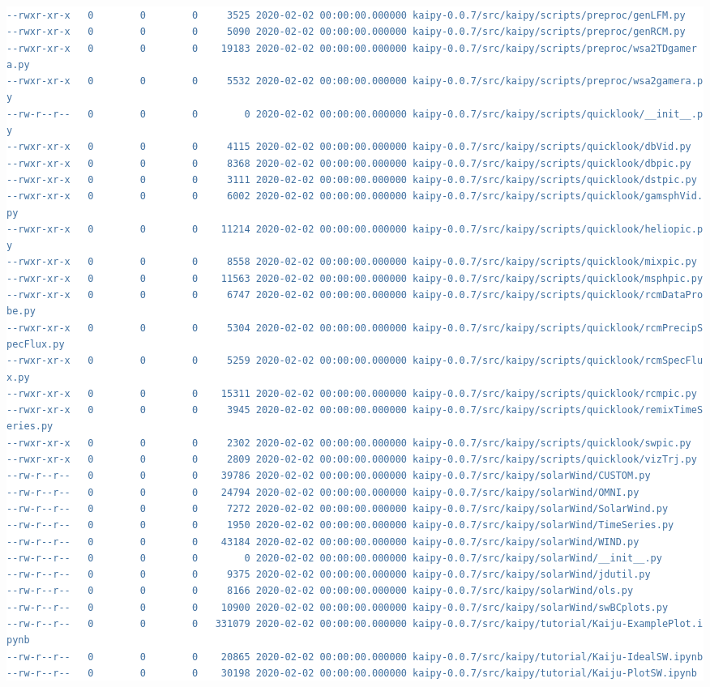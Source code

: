 ```diff
--rwxr-xr-x   0        0        0     3525 2020-02-02 00:00:00.000000 kaipy-0.0.7/src/kaipy/scripts/preproc/genLFM.py
--rwxr-xr-x   0        0        0     5090 2020-02-02 00:00:00.000000 kaipy-0.0.7/src/kaipy/scripts/preproc/genRCM.py
--rwxr-xr-x   0        0        0    19183 2020-02-02 00:00:00.000000 kaipy-0.0.7/src/kaipy/scripts/preproc/wsa2TDgamera.py
--rwxr-xr-x   0        0        0     5532 2020-02-02 00:00:00.000000 kaipy-0.0.7/src/kaipy/scripts/preproc/wsa2gamera.py
--rw-r--r--   0        0        0        0 2020-02-02 00:00:00.000000 kaipy-0.0.7/src/kaipy/scripts/quicklook/__init__.py
--rwxr-xr-x   0        0        0     4115 2020-02-02 00:00:00.000000 kaipy-0.0.7/src/kaipy/scripts/quicklook/dbVid.py
--rwxr-xr-x   0        0        0     8368 2020-02-02 00:00:00.000000 kaipy-0.0.7/src/kaipy/scripts/quicklook/dbpic.py
--rwxr-xr-x   0        0        0     3111 2020-02-02 00:00:00.000000 kaipy-0.0.7/src/kaipy/scripts/quicklook/dstpic.py
--rwxr-xr-x   0        0        0     6002 2020-02-02 00:00:00.000000 kaipy-0.0.7/src/kaipy/scripts/quicklook/gamsphVid.py
--rwxr-xr-x   0        0        0    11214 2020-02-02 00:00:00.000000 kaipy-0.0.7/src/kaipy/scripts/quicklook/heliopic.py
--rwxr-xr-x   0        0        0     8558 2020-02-02 00:00:00.000000 kaipy-0.0.7/src/kaipy/scripts/quicklook/mixpic.py
--rwxr-xr-x   0        0        0    11563 2020-02-02 00:00:00.000000 kaipy-0.0.7/src/kaipy/scripts/quicklook/msphpic.py
--rwxr-xr-x   0        0        0     6747 2020-02-02 00:00:00.000000 kaipy-0.0.7/src/kaipy/scripts/quicklook/rcmDataProbe.py
--rwxr-xr-x   0        0        0     5304 2020-02-02 00:00:00.000000 kaipy-0.0.7/src/kaipy/scripts/quicklook/rcmPrecipSpecFlux.py
--rwxr-xr-x   0        0        0     5259 2020-02-02 00:00:00.000000 kaipy-0.0.7/src/kaipy/scripts/quicklook/rcmSpecFlux.py
--rwxr-xr-x   0        0        0    15311 2020-02-02 00:00:00.000000 kaipy-0.0.7/src/kaipy/scripts/quicklook/rcmpic.py
--rwxr-xr-x   0        0        0     3945 2020-02-02 00:00:00.000000 kaipy-0.0.7/src/kaipy/scripts/quicklook/remixTimeSeries.py
--rwxr-xr-x   0        0        0     2302 2020-02-02 00:00:00.000000 kaipy-0.0.7/src/kaipy/scripts/quicklook/swpic.py
--rwxr-xr-x   0        0        0     2809 2020-02-02 00:00:00.000000 kaipy-0.0.7/src/kaipy/scripts/quicklook/vizTrj.py
--rw-r--r--   0        0        0    39786 2020-02-02 00:00:00.000000 kaipy-0.0.7/src/kaipy/solarWind/CUSTOM.py
--rw-r--r--   0        0        0    24794 2020-02-02 00:00:00.000000 kaipy-0.0.7/src/kaipy/solarWind/OMNI.py
--rw-r--r--   0        0        0     7272 2020-02-02 00:00:00.000000 kaipy-0.0.7/src/kaipy/solarWind/SolarWind.py
--rw-r--r--   0        0        0     1950 2020-02-02 00:00:00.000000 kaipy-0.0.7/src/kaipy/solarWind/TimeSeries.py
--rw-r--r--   0        0        0    43184 2020-02-02 00:00:00.000000 kaipy-0.0.7/src/kaipy/solarWind/WIND.py
--rw-r--r--   0        0        0        0 2020-02-02 00:00:00.000000 kaipy-0.0.7/src/kaipy/solarWind/__init__.py
--rw-r--r--   0        0        0     9375 2020-02-02 00:00:00.000000 kaipy-0.0.7/src/kaipy/solarWind/jdutil.py
--rw-r--r--   0        0        0     8166 2020-02-02 00:00:00.000000 kaipy-0.0.7/src/kaipy/solarWind/ols.py
--rw-r--r--   0        0        0    10900 2020-02-02 00:00:00.000000 kaipy-0.0.7/src/kaipy/solarWind/swBCplots.py
--rw-r--r--   0        0        0   331079 2020-02-02 00:00:00.000000 kaipy-0.0.7/src/kaipy/tutorial/Kaiju-ExamplePlot.ipynb
--rw-r--r--   0        0        0    20865 2020-02-02 00:00:00.000000 kaipy-0.0.7/src/kaipy/tutorial/Kaiju-IdealSW.ipynb
--rw-r--r--   0        0        0    30198 2020-02-02 00:00:00.000000 kaipy-0.0.7/src/kaipy/tutorial/Kaiju-PlotSW.ipynb
```